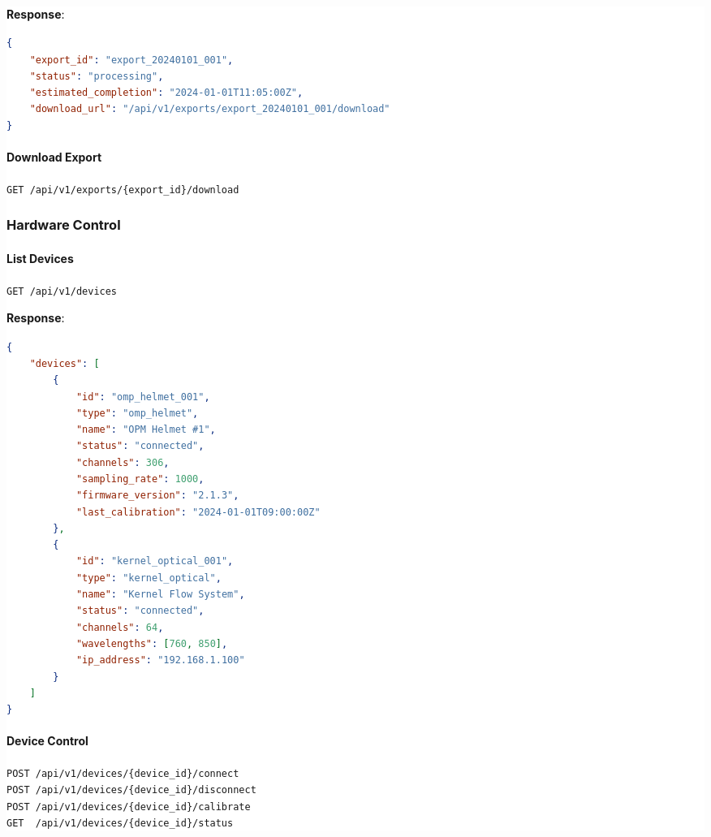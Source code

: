**Response**:
```json
{
    "export_id": "export_20240101_001",
    "status": "processing",
    "estimated_completion": "2024-01-01T11:05:00Z",
    "download_url": "/api/v1/exports/export_20240101_001/download"
}
```

#### Download Export
```http
GET /api/v1/exports/{export_id}/download
```

### Hardware Control

#### List Devices
```http
GET /api/v1/devices
```

**Response**:
```json
{
    "devices": [
        {
            "id": "omp_helmet_001",
            "type": "omp_helmet",
            "name": "OPM Helmet #1",
            "status": "connected",
            "channels": 306,
            "sampling_rate": 1000,
            "firmware_version": "2.1.3",
            "last_calibration": "2024-01-01T09:00:00Z"
        },
        {
            "id": "kernel_optical_001",
            "type": "kernel_optical",
            "name": "Kernel Flow System",
            "status": "connected",
            "channels": 64,
            "wavelengths": [760, 850],
            "ip_address": "192.168.1.100"
        }
    ]
}
```

#### Device Control
```http
POST /api/v1/devices/{device_id}/connect
POST /api/v1/devices/{device_id}/disconnect
POST /api/v1/devices/{device_id}/calibrate
GET  /api/v1/devices/{device_id}/status
```
